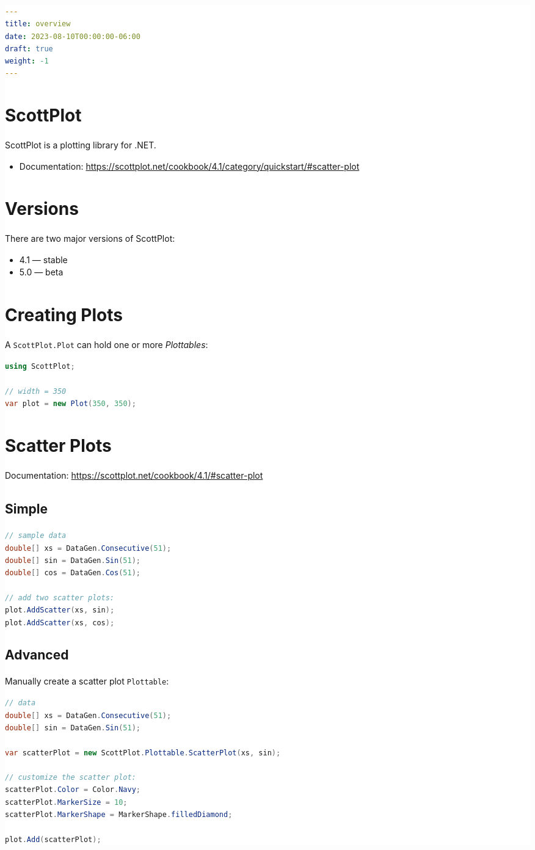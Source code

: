 ```yaml
---
title: overview
date: 2023-08-10T00:00:00-06:00
draft: true
weight: -1
---
```


# ScottPlot
ScottPlot is a plotting library for .NET.
- Documentation: https://scottplot.net/cookbook/4.1/category/quickstart/#scatter-plot

# Versions
There are two major versions of ScottPlot:
- 4.1 — stable
- 5.0 — beta

# Creating Plots
A `ScottPlot.Plot` can hold one or more *Plottables*:
```cs
using ScottPlot;

// width = 350
var plot = new Plot(350, 350);
```

# Scatter Plots
Documentation: https://scottplot.net/cookbook/4.1/#scatter-plot

## Simple
```cs
// sample data
double[] xs = DataGen.Consecutive(51);
double[] sin = DataGen.Sin(51);
double[] cos = DataGen.Cos(51);

// add two scatter plots:
plot.AddScatter(xs, sin);
plot.AddScatter(xs, cos);
```

## Advanced
Manually create a scatter plot `Plottable`:
```cs
// data
double[] xs = DataGen.Consecutive(51);
double[] sin = DataGen.Sin(51);

var scatterPlot = new ScottPlot.Plottable.ScatterPlot(xs, sin);

// customize the scatter plot:
scatterPlot.Color = Color.Navy;
scatterPlot.MarkerSize = 10;
scatterPlot.MarkerShape = MarkerShape.filledDiamond;

plot.Add(scatterPlot);
```